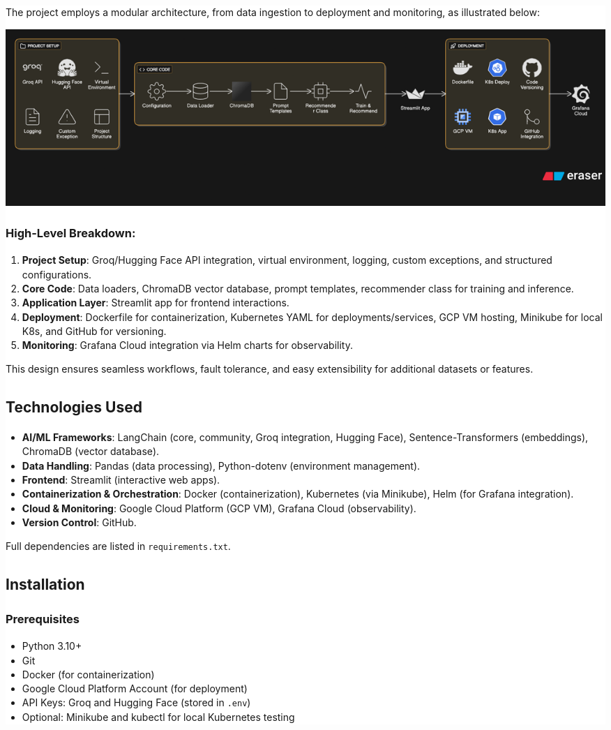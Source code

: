 The project employs a modular architecture, from data ingestion to deployment and monitoring, as illustrated below:

![Project Architecture Flowchart](AI+Anime+Recommender+Workflow.png) 

### High-Level Breakdown:
1. **Project Setup**: Groq/Hugging Face API integration, virtual environment, logging, custom exceptions, and structured configurations.
2. **Core Code**: Data loaders, ChromaDB vector database, prompt templates, recommender class for training and inference.
3. **Application Layer**: Streamlit app for frontend interactions.
4. **Deployment**: Dockerfile for containerization, Kubernetes YAML for deployments/services, GCP VM hosting, Minikube for local K8s, and GitHub for versioning.
5. **Monitoring**: Grafana Cloud integration via Helm charts for observability.

This design ensures seamless workflows, fault tolerance, and easy extensibility for additional datasets or features.

## Technologies Used

- **AI/ML Frameworks**: LangChain (core, community, Groq integration, Hugging Face), Sentence-Transformers (embeddings), ChromaDB (vector database).
- **Data Handling**: Pandas (data processing), Python-dotenv (environment management).
- **Frontend**: Streamlit (interactive web apps).
- **Containerization & Orchestration**: Docker (containerization), Kubernetes (via Minikube), Helm (for Grafana integration).
- **Cloud & Monitoring**: Google Cloud Platform (GCP VM), Grafana Cloud (observability).
- **Version Control**: GitHub.

Full dependencies are listed in `requirements.txt`.

## Installation

### Prerequisites
- Python 3.10+
- Git
- Docker (for containerization)
- Google Cloud Platform Account (for deployment)
- API Keys: Groq and Hugging Face (stored in `.env`)
- Optional: Minikube and kubectl for local Kubernetes testing
